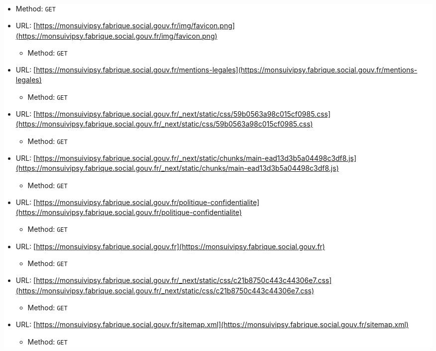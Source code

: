   
  * Method: `GET`
  
  
  
  
* URL: [https://monsuivipsy.fabrique.social.gouv.fr/img/favicon.png](https://monsuivipsy.fabrique.social.gouv.fr/img/favicon.png)
  
  
  * Method: `GET`
  
  
  
  
* URL: [https://monsuivipsy.fabrique.social.gouv.fr/mentions-legales](https://monsuivipsy.fabrique.social.gouv.fr/mentions-legales)
  
  
  * Method: `GET`
  
  
  
  
* URL: [https://monsuivipsy.fabrique.social.gouv.fr/_next/static/css/59b0563a98c015cf0985.css](https://monsuivipsy.fabrique.social.gouv.fr/_next/static/css/59b0563a98c015cf0985.css)
  
  
  * Method: `GET`
  
  
  
  
* URL: [https://monsuivipsy.fabrique.social.gouv.fr/_next/static/chunks/main-ead13d3b5a04498c3df8.js](https://monsuivipsy.fabrique.social.gouv.fr/_next/static/chunks/main-ead13d3b5a04498c3df8.js)
  
  
  * Method: `GET`
  
  
  
  
* URL: [https://monsuivipsy.fabrique.social.gouv.fr/politique-confidentialite](https://monsuivipsy.fabrique.social.gouv.fr/politique-confidentialite)
  
  
  * Method: `GET`
  
  
  
  
* URL: [https://monsuivipsy.fabrique.social.gouv.fr](https://monsuivipsy.fabrique.social.gouv.fr)
  
  
  * Method: `GET`
  
  
  
  
* URL: [https://monsuivipsy.fabrique.social.gouv.fr/_next/static/css/c21b8750c443c44306e7.css](https://monsuivipsy.fabrique.social.gouv.fr/_next/static/css/c21b8750c443c44306e7.css)
  
  
  * Method: `GET`
  
  
  
  
* URL: [https://monsuivipsy.fabrique.social.gouv.fr/sitemap.xml](https://monsuivipsy.fabrique.social.gouv.fr/sitemap.xml)
  
  
  * Method: `GET`
  